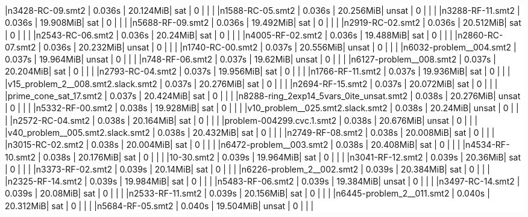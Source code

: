 |n3428-RC-09.smt2                                             |    0.036s | 20.124MiB| sat | 0 |  |  |
|n1588-RC-05.smt2                                             |    0.036s | 20.256MiB| unsat | 0 |  |  |
|n3288-RF-11.smt2                                             |    0.036s | 19.908MiB| sat | 0 |  |  |
|n5688-RF-09.smt2                                             |    0.036s | 19.492MiB| sat | 0 |  |  |
|n2919-RC-02.smt2                                             |    0.036s | 20.512MiB| sat | 0 |  |  |
|n2543-RC-06.smt2                                             |    0.036s | 20.24MiB| sat | 0 |  |  |
|n4005-RF-02.smt2                                             |    0.036s | 19.488MiB| sat | 0 |  |  |
|n2860-RC-07.smt2                                             |    0.036s | 20.232MiB| unsat | 0 |  |  |
|n1740-RC-00.smt2                                             |    0.037s | 20.556MiB| unsat | 0 |  |  |
|n6032-problem__004.smt2                                      |    0.037s | 19.964MiB| unsat | 0 |  |  |
|n748-RF-06.smt2                                              |    0.037s | 19.62MiB| unsat | 0 |  |  |
|n6127-problem__008.smt2                                      |    0.037s | 20.204MiB| sat | 0 |  |  |
|n2793-RC-04.smt2                                             |    0.037s | 19.956MiB| sat | 0 |  |  |
|n1766-RF-11.smt2                                             |    0.037s | 19.936MiB| sat | 0 |  |  |
|v15_problem_2__008.smt2.slack.smt2                           |    0.037s | 20.276MiB| sat | 0 |  |  |
|n2694-RF-15.smt2                                             |    0.037s | 20.072MiB| sat | 0 |  |  |
|prime_cone_sat_17.smt2                                       |    0.037s | 20.424MiB| sat | 0 |  |  |
|n8288-ring_2exp14_5vars_0ite_unsat.smt2                      |    0.038s | 20.276MiB| unsat | 0 |  |  |
|n5332-RF-00.smt2                                             |    0.038s | 19.928MiB| sat | 0 |  |  |
|v10_problem__025.smt2.slack.smt2                             |    0.038s | 20.24MiB| unsat | 0 |  |  |
|n2572-RC-04.smt2                                             |    0.038s | 20.164MiB| sat | 0 |  |  |
|problem-004299.cvc.1.smt2                                    |    0.038s | 20.676MiB| unsat | 0 |  |  |
|v40_problem__005.smt2.slack.smt2                             |    0.038s | 20.432MiB| sat | 0 |  |  |
|n2749-RF-08.smt2                                             |    0.038s | 20.008MiB| sat | 0 |  |  |
|n3015-RC-02.smt2                                             |    0.038s | 20.004MiB| sat | 0 |  |  |
|n6472-problem__003.smt2                                      |    0.038s | 20.408MiB| sat | 0 |  |  |
|n4534-RF-10.smt2                                             |    0.038s | 20.176MiB| sat | 0 |  |  |
|10-30.smt2                                                   |    0.039s | 19.964MiB| sat | 0 |  |  |
|n3041-RF-12.smt2                                             |    0.039s | 20.36MiB| sat | 0 |  |  |
|n3373-RF-02.smt2                                             |    0.039s | 20.14MiB| sat | 0 |  |  |
|n6226-problem_2__002.smt2                                    |    0.039s | 20.384MiB| sat | 0 |  |  |
|n2325-RF-14.smt2                                             |    0.039s | 19.984MiB| sat | 0 |  |  |
|n5483-RF-06.smt2                                             |    0.039s | 19.384MiB| unsat | 0 |  |  |
|n3497-RC-14.smt2                                             |    0.039s | 20.08MiB| sat | 0 |  |  |
|n2533-RF-11.smt2                                             |    0.039s | 20.156MiB| sat | 0 |  |  |
|n6445-problem_2__011.smt2                                    |    0.040s | 20.312MiB| sat | 0 |  |  |
|n5684-RF-05.smt2                                             |    0.040s | 19.504MiB| unsat | 0 |  |  |